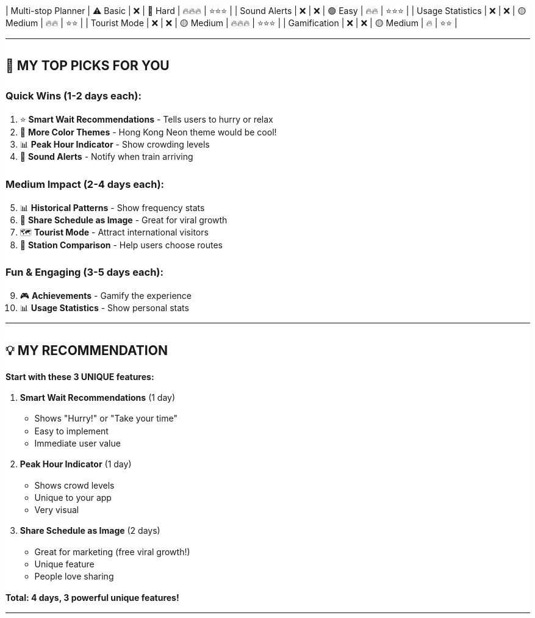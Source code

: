 | Multi-stop Planner | ⚠️ Basic | ❌ | 🔴 Hard | 🔥🔥🔥 | ⭐⭐⭐ |
| Sound Alerts | ❌ | ❌ | 🟢 Easy | 🔥🔥 | ⭐⭐⭐ |
| Usage Statistics | ❌ | ❌ | 🟡 Medium | 🔥🔥 | ⭐⭐ |
| Tourist Mode | ❌ | ❌ | 🟡 Medium | 🔥🔥🔥 | ⭐⭐⭐ |
| Gamification | ❌ | ❌ | 🟡 Medium | 🔥 | ⭐⭐ |

---

## 🎯 **MY TOP PICKS FOR YOU**

### **Quick Wins (1-2 days each):**
1. ⭐ **Smart Wait Recommendations** - Tells users to hurry or relax
2. 🎨 **More Color Themes** - Hong Kong Neon theme would be cool!
3. 📊 **Peak Hour Indicator** - Show crowding levels
4. 🔔 **Sound Alerts** - Notify when train arriving

### **Medium Impact (2-4 days each):**
5. 📊 **Historical Patterns** - Show frequency stats
6. 📱 **Share Schedule as Image** - Great for viral growth
7. 🗺️ **Tourist Mode** - Attract international visitors
8. 🎯 **Station Comparison** - Help users choose routes

### **Fun & Engaging (3-5 days each):**
9. 🎮 **Achievements** - Gamify the experience
10. 📊 **Usage Statistics** - Show personal stats

---

## 💡 **MY RECOMMENDATION**

**Start with these 3 UNIQUE features:**

1. **Smart Wait Recommendations** (1 day)
   - Shows "Hurry!" or "Take your time"
   - Easy to implement
   - Immediate user value

2. **Peak Hour Indicator** (1 day)
   - Shows crowd levels
   - Unique to your app
   - Very visual

3. **Share Schedule as Image** (2 days)
   - Great for marketing (free viral growth!)
   - Unique feature
   - People love sharing

**Total: 4 days, 3 powerful unique features!**

---